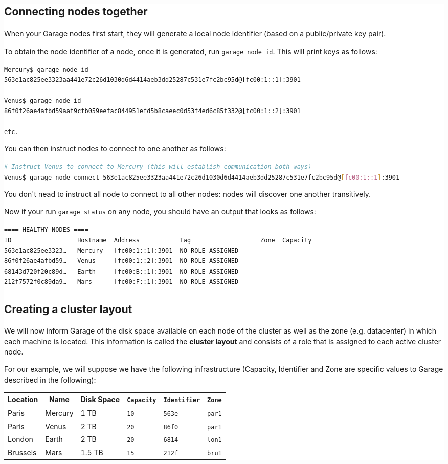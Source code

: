 
## Connecting nodes together

When your Garage nodes first start, they will generate a local node identifier
(based on a public/private key pair).

To obtain the node identifier of a node, once it is generated,
run `garage node id`.
This will print keys as follows:

```bash
Mercury$ garage node id
563e1ac825ee3323aa441e72c26d1030d6d4414aeb3dd25287c531e7fc2bc95d@[fc00:1::1]:3901

Venus$ garage node id
86f0f26ae4afbd59aaf9cfb059eefac844951efd5b8caeec0d53f4ed6c85f332@[fc00:1::2]:3901

etc.
```

You can then instruct nodes to connect to one another as follows:

```bash
# Instruct Venus to connect to Mercury (this will establish communication both ways)
Venus$ garage node connect 563e1ac825ee3323aa441e72c26d1030d6d4414aeb3dd25287c531e7fc2bc95d@[fc00:1::1]:3901
```

You don't nead to instruct all node to connect to all other nodes:
nodes will discover one another transitively.

Now if your run `garage status` on any node, you should have an output that looks as follows:

```
==== HEALTHY NODES ====
ID                  Hostname  Address           Tag                   Zone  Capacity
563e1ac825ee3323…   Mercury   [fc00:1::1]:3901  NO ROLE ASSIGNED
86f0f26ae4afbd59…   Venus     [fc00:1::2]:3901  NO ROLE ASSIGNED
68143d720f20c89d…   Earth     [fc00:B::1]:3901  NO ROLE ASSIGNED
212f7572f0c89da9…   Mars      [fc00:F::1]:3901  NO ROLE ASSIGNED
```

## Creating a cluster layout

We will now inform Garage of the disk space available on each node of the cluster
as well as the zone (e.g. datacenter) in which each machine is located.
This information is called the **cluster layout** and consists
of a role that is assigned to each active cluster node.

For our example, we will suppose we have the following infrastructure
(Capacity, Identifier and Zone are specific values to Garage described in the following):

| Location | Name    | Disk Space | `Capacity` | `Identifier` | `Zone` |
|----------|---------|------------|------------|--------------|--------------|
| Paris    | Mercury | 1 TB       | `10`       | `563e`     | `par1`       |
| Paris    | Venus   | 2 TB       | `20`       | `86f0`     | `par1`       |
| London   | Earth   | 2 TB       | `20`       | `6814`     | `lon1`       |
| Brussels | Mars    | 1.5 TB     | `15`       | `212f`     | `bru1`       |
